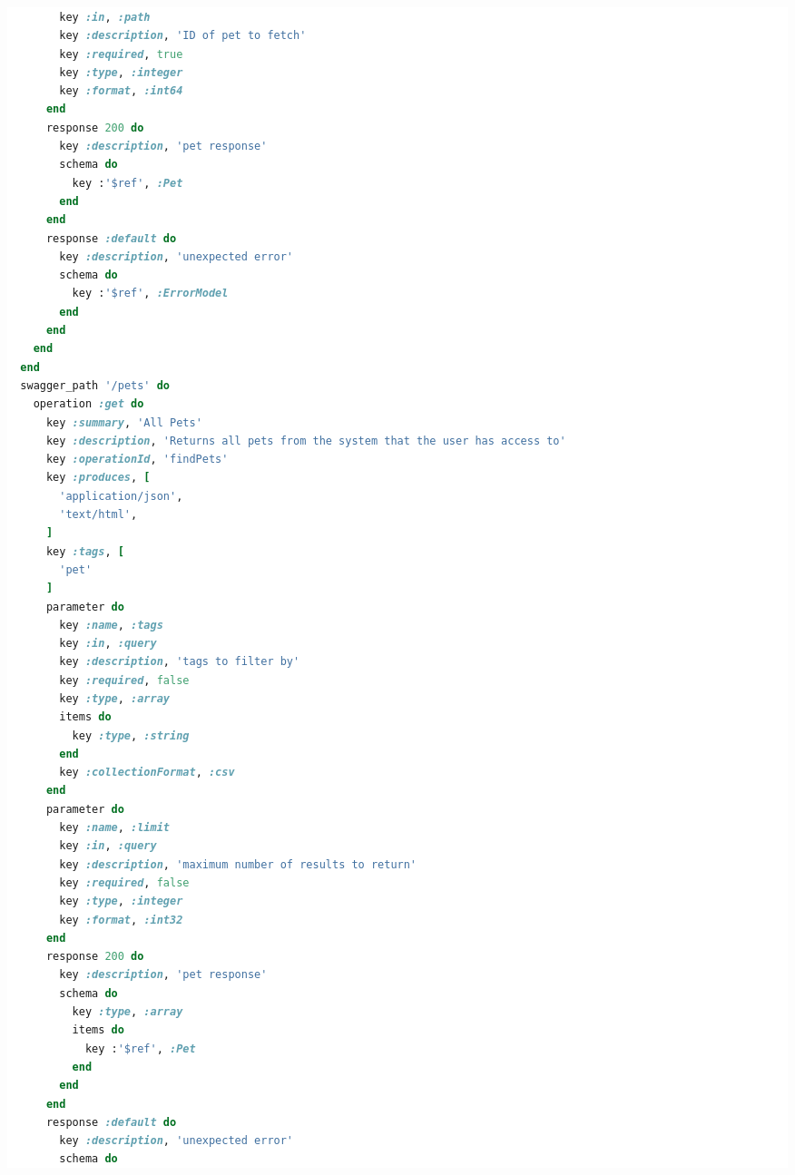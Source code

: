 ```Ruby
        key :in, :path
        key :description, 'ID of pet to fetch'
        key :required, true
        key :type, :integer
        key :format, :int64
      end
      response 200 do
        key :description, 'pet response'
        schema do
          key :'$ref', :Pet
        end
      end
      response :default do
        key :description, 'unexpected error'
        schema do
          key :'$ref', :ErrorModel
        end
      end
    end
  end
  swagger_path '/pets' do
    operation :get do
      key :summary, 'All Pets'
      key :description, 'Returns all pets from the system that the user has access to'
      key :operationId, 'findPets'
      key :produces, [
        'application/json',
        'text/html',
      ]
      key :tags, [
        'pet'
      ]
      parameter do
        key :name, :tags
        key :in, :query
        key :description, 'tags to filter by'
        key :required, false
        key :type, :array
        items do
          key :type, :string
        end
        key :collectionFormat, :csv
      end
      parameter do
        key :name, :limit
        key :in, :query
        key :description, 'maximum number of results to return'
        key :required, false
        key :type, :integer
        key :format, :int32
      end
      response 200 do
        key :description, 'pet response'
        schema do
          key :type, :array
          items do
            key :'$ref', :Pet
          end
        end
      end
      response :default do
        key :description, 'unexpected error'
        schema do
```